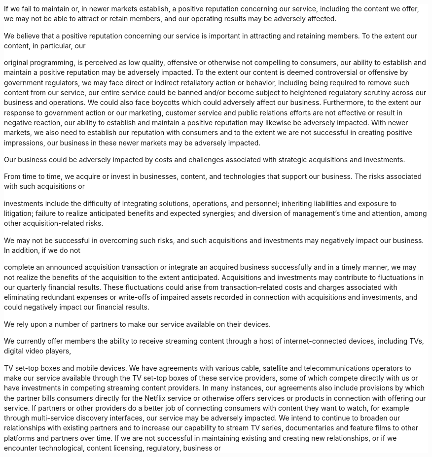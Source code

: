 If we fail to maintain or, in newer markets establish, a positive reputation concerning our service, including the content we offer, we may not be able to attract
or retain members, and our operating results may be adversely affected.

We believe that a positive reputation concerning our service is important in attracting and retaining members. To the extent our content, in particular, our

original programming, is perceived as low quality, offensive or otherwise not compelling to consumers, our ability to establish and maintain a positive
reputation may be adversely impacted. To the extent our content is deemed controversial or offensive by government regulators, we may face direct or indirect
retaliatory action or behavior, including being required to remove such content from our service, our entire service could be banned and/or become subject to
heightened regulatory scrutiny across our business and operations. We could also face boycotts which could adversely affect our business. Furthermore, to the
extent our response to government action or our marketing, customer service and public relations efforts are not effective or result in negative reaction, our
ability to establish and maintain a positive reputation may likewise be adversely impacted. With newer markets, we also need to establish our reputation with
consumers and to the extent we are not successful in creating positive impressions, our business in these newer markets may be adversely impacted.

Our business could be adversely impacted by costs and challenges associated with strategic acquisitions and investments.

From time to time, we acquire or invest in businesses, content, and technologies that support our business. The risks associated with such acquisitions or

investments include the difficulty of integrating solutions, operations, and personnel; inheriting liabilities and exposure to litigation; failure to realize
anticipated benefits and expected synergies; and diversion of management’s time and attention, among other acquisition-related risks.

We may not be successful in overcoming such risks, and such acquisitions and investments may negatively impact our business. In addition, if we do not

complete an announced acquisition transaction or integrate an acquired business successfully and in a timely manner, we may not realize the benefits of the
acquisition to the extent anticipated. Acquisitions and investments may contribute to fluctuations in our quarterly financial results. These fluctuations could
arise from transaction-related costs and charges associated with eliminating redundant expenses or write-offs of impaired assets recorded in connection with
acquisitions and investments, and could negatively impact our financial results.

We rely upon a number of partners to make our service available on their devices.

We currently offer members the ability to receive streaming content through a host of internet-connected devices, including TVs, digital video players,

TV set-top boxes and mobile devices. We have agreements with various cable, satellite and telecommunications operators to make our service available
through the TV set-top boxes of these service providers, some of which compete directly with us or have investments in competing streaming content
providers. In many instances, our agreements also include provisions by which the partner bills consumers directly for the Netflix service or otherwise offers
services or products in connection with offering our service. If partners or other providers do a better job of connecting consumers with content they want to
watch, for example through multi-service discovery interfaces, our service may be adversely impacted. We intend to continue to broaden our relationships with
existing partners and to increase our capability to stream TV series, documentaries and feature films to other platforms and partners over time. If we are not
successful in maintaining existing and creating new relationships, or if we encounter technological, content licensing, regulatory, business or
